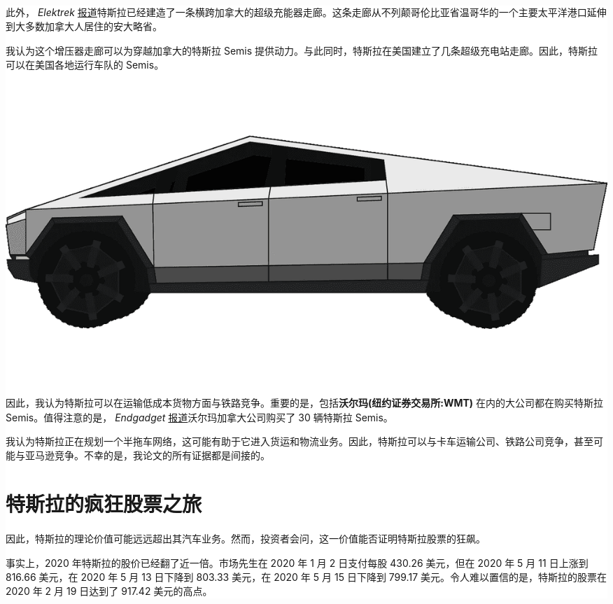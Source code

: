 此外， *Elektrek* [报道](https://electrek.co/2019/12/20/tesla-trans-canada-supercharger-route-goes-live-all-at-once-mostly-v3-250kw/)特斯拉已经建造了一条横跨加拿大的超级充能器走廊。这条走廊从不列颠哥伦比亚省温哥华的一个主要太平洋港口延伸到大多数加拿大人居住的安大略省。

我认为这个增压器走廊可以为穿越加拿大的特斯拉 Semis 提供动力。与此同时，特斯拉在美国建立了几条超级充电站走廊。因此，特斯拉可以在美国各地运行车队的 Semis。

![](img/1cd00e856d6eb4dfebebead55ee984db.png)

因此，我认为特斯拉可以在运输低成本货物方面与铁路竞争。重要的是，包括**沃尔玛(纽约证券交易所:WMT)** 在内的大公司都在购买特斯拉 Semis。值得注意的是， *Endgadget* [报道](https://www.engadget.com/2018-09-06-walmart-orders-30-more-tesla-semi-trucks.html)沃尔玛加拿大公司购买了 30 辆特斯拉 Semis。

我认为特斯拉正在规划一个半拖车网络，这可能有助于它进入货运和物流业务。因此，特斯拉可以与卡车运输公司、铁路公司竞争，甚至可能与亚马逊竞争。不幸的是，我论文的所有证据都是间接的。

# **特斯拉的疯狂股票之旅**

因此，特斯拉的理论价值可能远远超出其汽车业务。然而，投资者会问，这一价值能否证明特斯拉股票的狂飙。

事实上，2020 年特斯拉的股价已经翻了近一倍。市场先生在 2020 年 1 月 2 日支付每股 430.26 美元，但在 2020 年 5 月 11 日上涨到 816.66 美元，在 2020 年 5 月 13 日下降到 803.33 美元，在 2020 年 5 月 15 日下降到 799.17 美元。令人难以置信的是，特斯拉的股票在 2020 年 2 月 19 日达到了 917.42 美元的高点。
